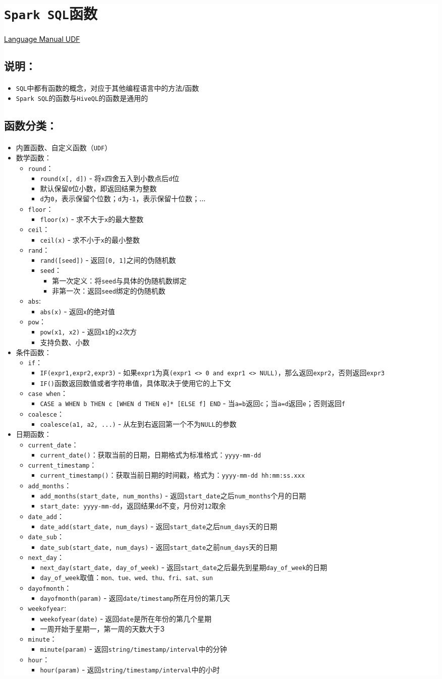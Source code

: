 # `Spark SQL`函数
[Language Manual UDF](https://cwiki.apache.org/confluence/display/Hive/LanguageManual+UDF#LanguageManualUDF-StringOperators)

## 说明：
* `SQL`中都有函数的概念，对应于其他编程语言中的方法/函数
* `Spark SQL`的函数与`HiveQL`的函数是通用的

## 函数分类：
* 内置函数、自定义函数（`UDF`）
* 数学函数：
  * `round`：
    * `round(x[, d])` - 将`x`四舍五入到小数点后`d`位
    * 默认保留`0`位小数，即返回结果为整数
    * `d`为`0`，表示保留个位数；`d`为`-1`，表示保留十位数；...
  * `floor`：
    * `floor(x)` - 求不大于`x`的最大整数
  * `ceil`：
    * `ceil(x)` - 求不小于`x`的最小整数
  * `rand`：
    * `rand([seed])` - 返回`[0, 1]`之间的伪随机数
    * `seed`：
      * 第一次定义：将`seed`与具体的伪随机数绑定
      * 非第一次：返回`seed`绑定的伪随机数
  * `abs`:
    * `abs(x)` - 返回`x`的绝对值
  * `pow`：
    * `pow(x1, x2)` - 返回`x1`的`x2`次方
    * 支持负数、小数
* 条件函数：
  * `if`：
    * `IF(expr1,expr2,expr3)` - 如果`expr1`为真`(expr1 <> 0 and expr1 <> NULL)`，那么返回`expr2`，否则返回`expr3`
    * `IF()`函数返回数值或者字符串值，具体取决于使用它的上下文
  * `case when`：
    * `CASE a WHEN b THEN c [WHEN d THEN e]* [ELSE f] END` - 当`a=b`返回`c`；当`a=d`返回`e`；否则返回`f`
  * `coalesce`：
    * `coalesce(a1, a2, ...)` - 从左到右返回第一个不为`NULL`的参数
* 日期函数：
  * `current_date`：
    * `current_date()`：获取当前的日期，日期格式为标准格式：`yyyy-mm-dd`
  * `current_timestamp`：
    * `current_timestamp()`：获取当前日期的时间戳，格式为：`yyyy-mm-dd hh:mm:ss.xxx`
  * `add_months`：
    * `add_months(start_date, num_months)` - 返回`start_date`之后`num_months`个月的日期
    * `start_date: yyyy-mm-dd`，返回结果`dd`不变，月份对`12`取余
  * `date_add`：
    * `date_add(start_date, num_days)` - 返回`start_date`之后`num_days`天的日期
  * `date_sub`：
    * `date_sub(start_date, num_days)` - 返回`start_date`之前`num_days`天的日期
  * `next_day`：
    * `next_day(start_date, day_of_week)` - 返回`start_date`之后最先到星期`day_of_week`的日期
    * `day_of_week`取值：`mon、tue、wed、thu、fri、sat、sun`
  * `dayofmonth`：
    * `dayofmonth(param)` - 返回`date/timestamp`所在月份的第几天
  * `weekofyear`:
    * `weekofyear(date)` - 返回`date`是所在年份的第几个星期
    * 一周开始于星期一，第一周的天数大于3
  * `minute`：
    * `minute(param)` - 返回`string/timestamp/interval`中的分钟
  * `hour`：
    * `hour(param)` - 返回`string/timestamp/interval`中的小时
